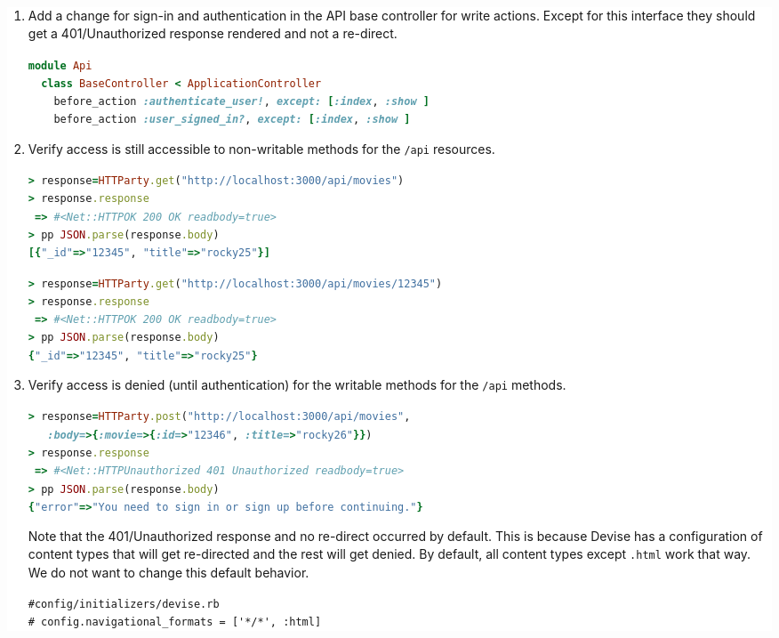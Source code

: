 1. Add a change for sign-in and authentication in the API 
base controller for write actions. Except for this interface
they should get a 401/Unauthorized response rendered and not
a re-direct.

    ```ruby
    module Api
      class BaseController < ApplicationController
        before_action :authenticate_user!, except: [:index, :show ]
        before_action :user_signed_in?, except: [:index, :show ]
    ```

2. Verify access is still accessible to non-writable methods
for the `/api` resources.

    ```ruby
    > response=HTTParty.get("http://localhost:3000/api/movies")
    > response.response
     => #<Net::HTTPOK 200 OK readbody=true> 
    > pp JSON.parse(response.body)
    [{"_id"=>"12345", "title"=>"rocky25"}]
    ```
    ```ruby
    > response=HTTParty.get("http://localhost:3000/api/movies/12345")
    > response.response
     => #<Net::HTTPOK 200 OK readbody=true> 
    > pp JSON.parse(response.body)
    {"_id"=>"12345", "title"=>"rocky25"}
    ```

3. Verify access is denied (until authentication) for the writable
methods for the `/api` methods.

    ```ruby
    > response=HTTParty.post("http://localhost:3000/api/movies",
       :body=>{:movie=>{:id=>"12346", :title=>"rocky26"}})
    > response.response
     => #<Net::HTTPUnauthorized 401 Unauthorized readbody=true> 
    > pp JSON.parse(response.body)
    {"error"=>"You need to sign in or sign up before continuing."}
    ```

    Note that the 401/Unauthorized response and no re-direct 
    occurred by default. This is because Devise has a configuration
    of content types that will get re-directed and the rest will
    get denied. By default, all content types except `.html` work
    that way. We do not want to change this default behavior.

    ```
    #config/initializers/devise.rb
    # config.navigational_formats = ['*/*', :html]
    ```

